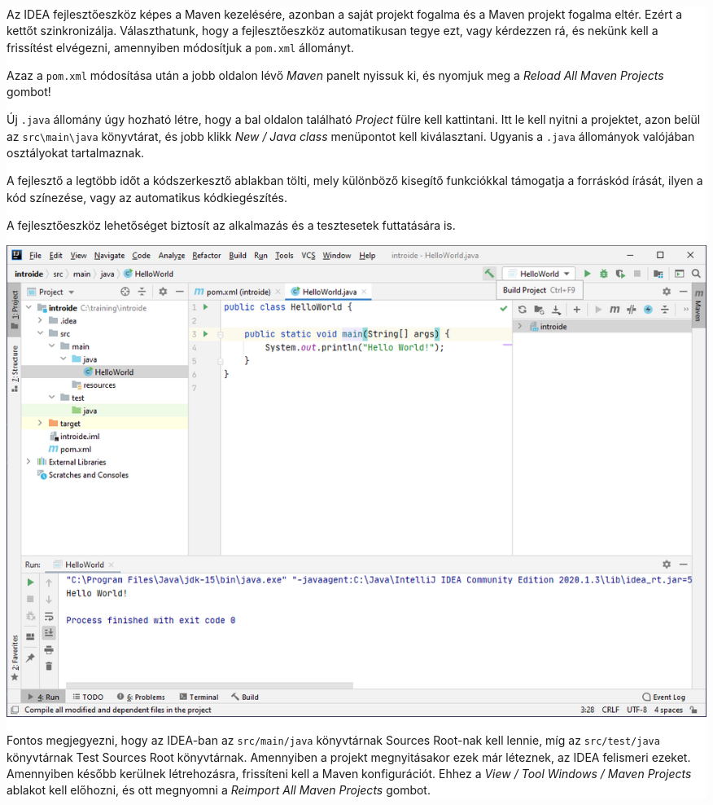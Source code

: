 Az IDEA fejlesztőeszköz képes a Maven kezelésére, azonban a saját projekt fogalma
és a Maven projekt fogalma eltér. Ezért a kettőt szinkronizálja. Választhatunk,
hogy a fejlesztőeszköz automatikusan tegye ezt, vagy kérdezzen rá, és nekünk kell
a frissítést elvégezni, amennyiben módosítjuk a `pom.xml` állományt.

Azaz a `pom.xml` módosítása után a jobb oldalon lévő _Maven_ panelt nyissuk ki, és
nyomjuk meg a _Reload All Maven Projects_ gombot!

Új `.java` állomány úgy hozható létre, hogy a bal oldalon található _Project_ fülre kell kattintani.
Itt le kell nyitni a projektet, azon belül az `src\main\java` könyvtárat, és jobb klikk
_New / Java class_ menüpontot kell kiválasztani. Ugyanis a `.java` állományok
valójában osztályokat tartalmaznak.

A fejlesztő a legtöbb időt a kódszerkesztő ablakban tölti, mely különböző kisegítő
funkciókkal támogatja a forráskód írását, ilyen a kód színezése, vagy az automatikus
kódkiegészítés.

A fejlesztőeszköz lehetőséget biztosít az alkalmazás és a tesztesetek futtatására is.

![IntelliJ IDEA](images/idea.png)

Fontos megjegyezni, hogy az IDEA-ban az `src/main/java` könyvtárnak
Sources Root-nak kell lennie, míg az `src/test/java` könyvtárnak
Test Sources Root könyvtárnak. Amennyiben a projekt megnyitásakor
ezek már léteznek, az IDEA felismeri ezeket. Amennyiben később kerülnek
létrehozásra, frissíteni kell a Maven konfigurációt. Ehhez a _View / Tool Windows /
Maven Projects_ ablakot kell előhozni, és ott megnyomni a _Reimport All Maven Projects_
gombot.
